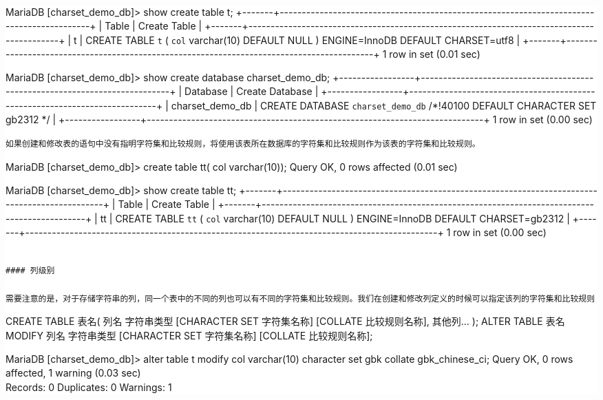 MariaDB [charset_demo_db]> show create table t;
+-------+------------------------------------------------------------------------------------------+
| Table | Create Table                                                                             |
+-------+------------------------------------------------------------------------------------------+
| t     | CREATE TABLE `t` (
  `col` varchar(10) DEFAULT NULL
) ENGINE=InnoDB DEFAULT CHARSET=utf8 |
+-------+------------------------------------------------------------------------------------------+
1 row in set (0.01 sec)

MariaDB [charset_demo_db]> show create database charset_demo_db;
+-----------------+----------------------------------------------------------------------------+
| Database        | Create Database                                                            |
+-----------------+----------------------------------------------------------------------------+
| charset_demo_db | CREATE DATABASE `charset_demo_db` /*!40100 DEFAULT CHARACTER SET gb2312 */ |
+-----------------+----------------------------------------------------------------------------+
1 row in set (0.00 sec)

```
如果创建和修改表的语句中没有指明字符集和比较规则，将使用该表所在数据库的字符集和比较规则作为该表的字符集和比较规则。

```
MariaDB [charset_demo_db]> create table tt( col varchar(10));
Query OK, 0 rows affected (0.01 sec)

MariaDB [charset_demo_db]> show create table tt;
+-------+---------------------------------------------------------------------------------------------+
| Table | Create Table                                                                                |
+-------+---------------------------------------------------------------------------------------------+
| tt    | CREATE TABLE `tt` (
  `col` varchar(10) DEFAULT NULL
) ENGINE=InnoDB DEFAULT CHARSET=gb2312 |
+-------+---------------------------------------------------------------------------------------------+
1 row in set (0.00 sec)

```

#### 列级别

需要注意的是，对于存储字符串的列，同一个表中的不同的列也可以有不同的字符集和比较规则。我们在创建和修改列定义的时候可以指定该列的字符集和比较规则
```
CREATE TABLE 表名(
    列名 字符串类型 [CHARACTER SET 字符集名称] [COLLATE 比较规则名称],
    其他列...
);
ALTER TABLE 表名 MODIFY 列名 字符串类型 [CHARACTER SET 字符集名称] [COLLATE 比较规则名称];
```

```
MariaDB [charset_demo_db]> alter table t modify col varchar(10) character set gbk collate gbk_chinese_ci;
Query OK, 0 rows affected, 1 warning (0.03 sec)    
Records: 0  Duplicates: 0  Warnings: 1
